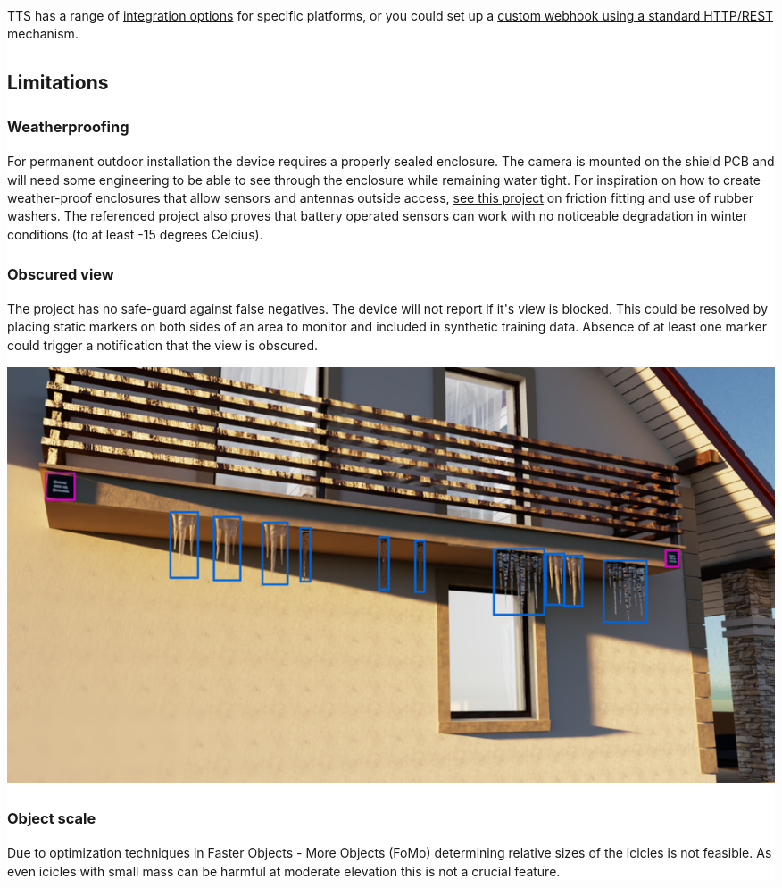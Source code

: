 TTS has a range of [integration options](https://www.thethingsindustries.com/docs/integrations/) for specific platforms, or you could set up a [custom webhook using a standard HTTP/REST](https://www.thethingsindustries.com/docs/integrations/webhooks/) mechanism.

## Limitations

### Weatherproofing

For permanent outdoor installation the device requires a properly sealed enclosure. The camera is mounted on the shield PCB and will need some engineering to be able to see through the enclosure while remaining water tight. For inspiration on how to create weather-proof enclosures that allow sensors and antennas outside access, [see this project](https://www.hackster.io/eivholt/low-power-snow-depth-sensor-using-lora-e5-b8e7b8) on friction fitting and use of rubber washers. The referenced project also proves that battery operated sensors can work with no noticeable degradation in winter conditions (to at least -15 degrees Celcius).

### Obscured view

The project has no safe-guard against false negatives. The device will not report if it's view is blocked. This could be resolved by placing static markers on both sides of an area to monitor and included in synthetic training data. Absence of at least one marker could trigger a notification that the view is obscured.

![Markers to avoid false negatives](../../.gitbook/assets/rooftop-ice-synthetic-data-omniverse/marker.png)

### Object scale

Due to optimization techniques in Faster Objects - More Objects (FoMo) determining relative sizes of the icicles is not feasible. As even icicles with small mass can be harmful at moderate elevation this is not a crucial feature.
